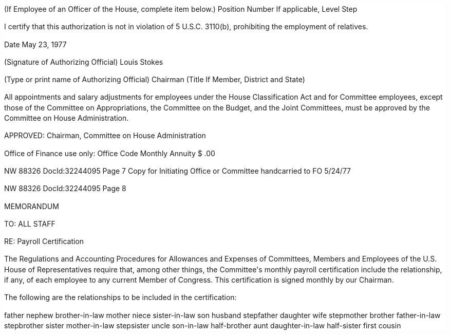 (If Employee of an Officer of the House, complete item below.)
Position Number
If applicable, Level Step

I certify that this authorization is not in violation of 5 U.S.C. 3110(b), prohibiting the employment of relatives.

Date May 23, 1977

(Signature of Authorizing Official)
Louis Stokes

(Type or print name of Authorizing Official)
Chairman
(Title If Member, District and State)

All appointments and salary adjustments for employees under the House Classification Act and for Committee employees, except those of the Committee on Appropriations, the Committee on the Budget, and the Joint Committees, must be approved by the Committee on House Administration.

APPROVED:
Chairman, Committee on House Administration

Office of Finance use only:
Office Code
Monthly Annuity $ .00

NW 88326
DocId:32244095 Page 7
Copy for Initiating Office or Committee
handcarried to FO 5/24/77

NW 88326
DocId:32244095 Page 8

MEMORANDUM

TO: ALL STAFF

RE: Payroll Certification

The Regulations and Accounting Procedures for Allowances and Expenses of Committees, Members and Employees of the U.S. House of Representatives require that, among other things, the Committee's monthly payroll certification include the relationship, if any, of each employee to any current Member of Congress. This certification is signed monthly by our Chairman.

The following are the relationships to be included in the certification:

father nephew brother-in-law
mother niece sister-in-law
son husband stepfather
daughter wife stepmother
brother father-in-law stepbrother
sister mother-in-law stepsister
uncle son-in-law half-brother
aunt daughter-in-law half-sister
first cousin

